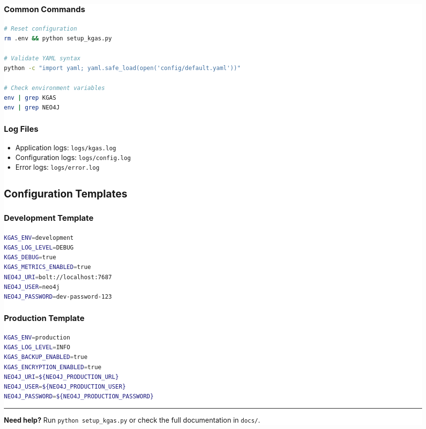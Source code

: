 ### Common Commands
```bash
# Reset configuration
rm .env && python setup_kgas.py

# Validate YAML syntax
python -c "import yaml; yaml.safe_load(open('config/default.yaml'))"

# Check environment variables
env | grep KGAS
env | grep NEO4J
```

### Log Files
- Application logs: `logs/kgas.log`
- Configuration logs: `logs/config.log`
- Error logs: `logs/error.log`

## Configuration Templates

### Development Template
```bash
KGAS_ENV=development
KGAS_LOG_LEVEL=DEBUG
KGAS_DEBUG=true
KGAS_METRICS_ENABLED=true
NEO4J_URI=bolt://localhost:7687
NEO4J_USER=neo4j
NEO4J_PASSWORD=dev-password-123
```

### Production Template
```bash
KGAS_ENV=production
KGAS_LOG_LEVEL=INFO
KGAS_BACKUP_ENABLED=true
KGAS_ENCRYPTION_ENABLED=true
NEO4J_URI=${NEO4J_PRODUCTION_URL}
NEO4J_USER=${NEO4J_PRODUCTION_USER}
NEO4J_PASSWORD=${NEO4J_PRODUCTION_PASSWORD}
```

---

**Need help?** Run `python setup_kgas.py` or check the full documentation in `docs/`.